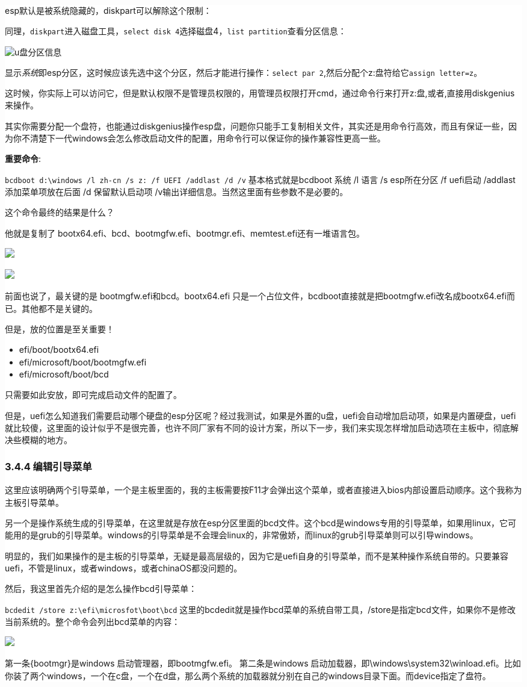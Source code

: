 esp默认是被系统隐藏的，diskpart可以解除这个限制：

同理，`diskpart`进入磁盘工具，`select disk 4`选择磁盘4，`list partition`查看分区信息：

![u盘分区信息](https://gitee.com/deepinwiki/wiki/raw/master/pics/u盘分区信息.png)

显示*系统*即esp分区，这时候应该先选中这个分区，然后才能进行操作：`select par 2`,然后分配个z:盘符给它`assign letter=z`。

这时候，你实际上可以访问它，但是默认权限不是管理员权限的，用管理员权限打开cmd，通过命令行来打开z:盘,或者,直接用diskgenius来操作。

其实你需要分配一个盘符，也能通过diskgenius操作esp盘，问题你只能手工复制相关文件，其实还是用命令行高效，而且有保证一些，因为你不清楚下一代windows会怎么修改启动文件的配置，用命令行可以保证你的操作兼容性更高一些。

**重要命令**:

`bcdboot d:\windows /l zh-cn /s z: /f UEFI /addlast /d /v` 基本格式就是bcdboot 系统 /l 语言 /s esp所在分区 /f uefi启动 /addlast 添加菜单项放在后面 /d 保留默认启动项 /v输出详细信息。当然这里面有些参数不是必要的。

这个命令最终的结果是什么？

他就是复制了 bootx64.efi、bcd、bootmgfw.efi、bootmgr.efi、memtest.efi还有一堆语言包。

![](https://gitee.com/deepinwiki/wiki/raw/master/pics/esp内容1.png)

![](https://gitee.com/deepinwiki/wiki/raw/master/pics/esp内容2.png)

前面也说了，最关键的是  bootmgfw.efi和bcd。bootx64.efi 只是一个占位文件，bcdboot直接就是把bootmgfw.efi改名成bootx64.efi而已。其他都不是关键的。

但是，放的位置是至关重要！

- efi/boot/bootx64.efi
- efi/microsoft/boot/bootmgfw.efi
- efi/microsoft/boot/bcd

只需要如此安放，即可完成启动文件的配置了。

但是，uefi怎么知道我们需要启动哪个硬盘的esp分区呢？经过我测试，如果是外置的u盘，uefi会自动增加启动项，如果是内置硬盘，uefi就比较傻，这里面的设计似乎不是很完善，也许不同厂家有不同的设计方案，所以下一步，我们来实现怎样增加启动选项在主板中，彻底解决些模糊的地方。

### 3.4.4 编辑引导菜单

这里应该明确两个引导菜单，一个是主板里面的，我的主板需要按F11才会弹出这个菜单，或者直接进入bios内部设置启动顺序。这个我称为主板引导菜单。

另一个是操作系统生成的引导菜单，在这里就是存放在esp分区里面的bcd文件。这个bcd是windows专用的引导菜单，如果用linux，它可能用的是grub的引导菜单。windows的引导菜单是不会理会linux的，非常傲娇，而linux的grub引导菜单则可以引导windows。

明显的，我们如果操作的是主板的引导菜单，无疑是最高层级的，因为它是uefi自身的引导菜单，而不是某种操作系统自带的。只要兼容uefi，不管是linux，或者windows，或者chinaOS都没问题的。

然后，我这里首先介绍的是怎么操作bcd引导菜单：

`bcdedit /store z:\efi\microsfot\boot\bcd` 这里的bcdedit就是操作bcd菜单的系统自带工具，/store是指定bcd文件，如果你不是修改当前系统的。整个命令会列出bcd菜单的内容：

![](https://gitee.com/deepinwiki/wiki/raw/master/pics/bcdedit列出bcd内容.png)

第一条{bootmgr}是windows 启动管理器，即bootmgfw.efi。 第二条是windows 启动加载器，即\windows\system32\winload.efi。比如你装了两个windows，一个在c盘，一个在d盘，那么两个系统的加载器就分别在自己的windows目录下面。而device指定了盘符。
